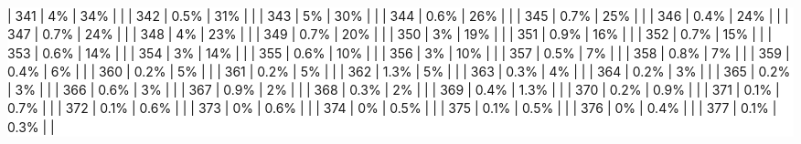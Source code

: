 | 341 | 4% | 34% |  |
| 342 | 0.5% | 31% |  |
| 343 | 5% | 30% |  |
| 344 | 0.6% | 26% |  |
| 345 | 0.7% | 25% |  |
| 346 | 0.4% | 24% |  |
| 347 | 0.7% | 24% |  |
| 348 | 4% | 23% |  |
| 349 | 0.7% | 20% |  |
| 350 | 3% | 19% |  |
| 351 | 0.9% | 16% |  |
| 352 | 0.7% | 15% |  |
| 353 | 0.6% | 14% |  |
| 354 | 3% | 14% |  |
| 355 | 0.6% | 10% |  |
| 356 | 3% | 10% |  |
| 357 | 0.5% | 7% |  |
| 358 | 0.8% | 7% |  |
| 359 | 0.4% | 6% |  |
| 360 | 0.2% | 5% |  |
| 361 | 0.2% | 5% |  |
| 362 | 1.3% | 5% |  |
| 363 | 0.3% | 4% |  |
| 364 | 0.2% | 3% |  |
| 365 | 0.2% | 3% |  |
| 366 | 0.6% | 3% |  |
| 367 | 0.9% | 2% |  |
| 368 | 0.3% | 2% |  |
| 369 | 0.4% | 1.3% |  |
| 370 | 0.2% | 0.9% |  |
| 371 | 0.1% | 0.7% |  |
| 372 | 0.1% | 0.6% |  |
| 373 | 0% | 0.6% |  |
| 374 | 0% | 0.5% |  |
| 375 | 0.1% | 0.5% |  |
| 376 | 0% | 0.4% |  |
| 377 | 0.1% | 0.3% |  |